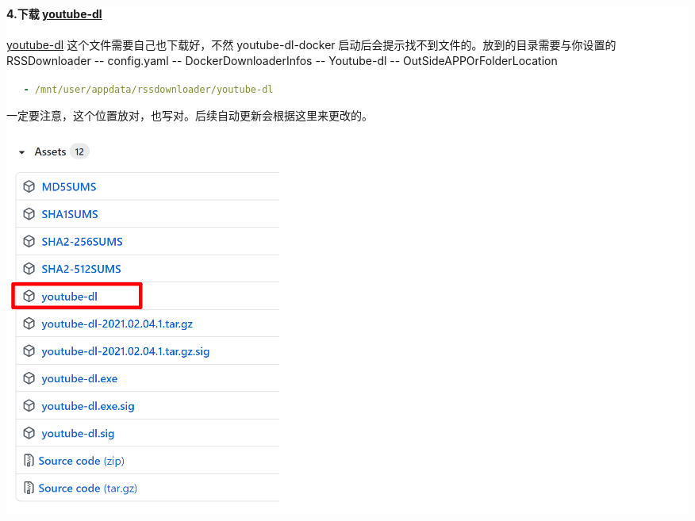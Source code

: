 #### 4.下载 [youtube-dl](https://github.com/ytdl-org/youtube-dl/releases)

[youtube-dl](https://github.com/ytdl-org/youtube-dl/releases) 这个文件需要自己也下载好，不然 youtube-dl-docker 启动后会提示找不到文件的。放到的目录需要与你设置的 RSSDownloader -- config.yaml -- DockerDownloaderInfos -- Youtube-dl -- OutSideAPPOrFolderLocation

```yaml
   - /mnt/user/appdata/rssdownloader/youtube-dl
```

一定要注意，这个位置放对，也写对。后续自动更新会根据这里来更改的。

<img src="../Pics/youtube-dl-download.png" alt="youtube-dl-download" style="zoom:50%;" />

